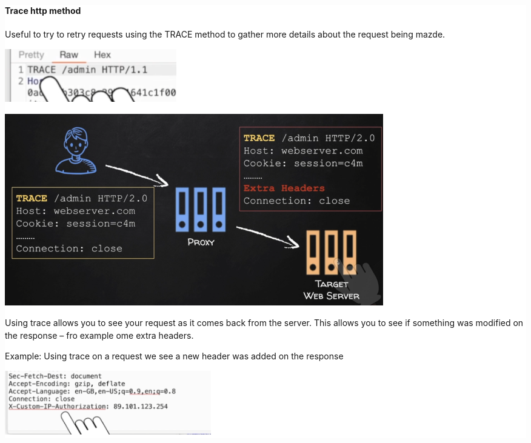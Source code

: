 
#### Trace http method

Useful to try to retry requests using the TRACE method to gather more
details about the request being mazde.

<img src="./media/image214.png" style="width:2.9436in;height:0.90482in"
alt="A picture containing text, scissors, tool Description automatically generated" />

<img src="./media/image215.png" style="width:6.5in;height:3.29792in"
alt="Graphical user interface Description automatically generated with medium confidence" />

Using trace allows you to see your request as it comes back from the
server. This allows you to see if something was modified on the response
– fro example ome extra headers.

Example: Using trace on a request we see a new header was added on the
response

<img src="./media/image216.png" style="width:3.54017in;height:1.09723in"
alt="Graphical user interface, text Description automatically generated" />
